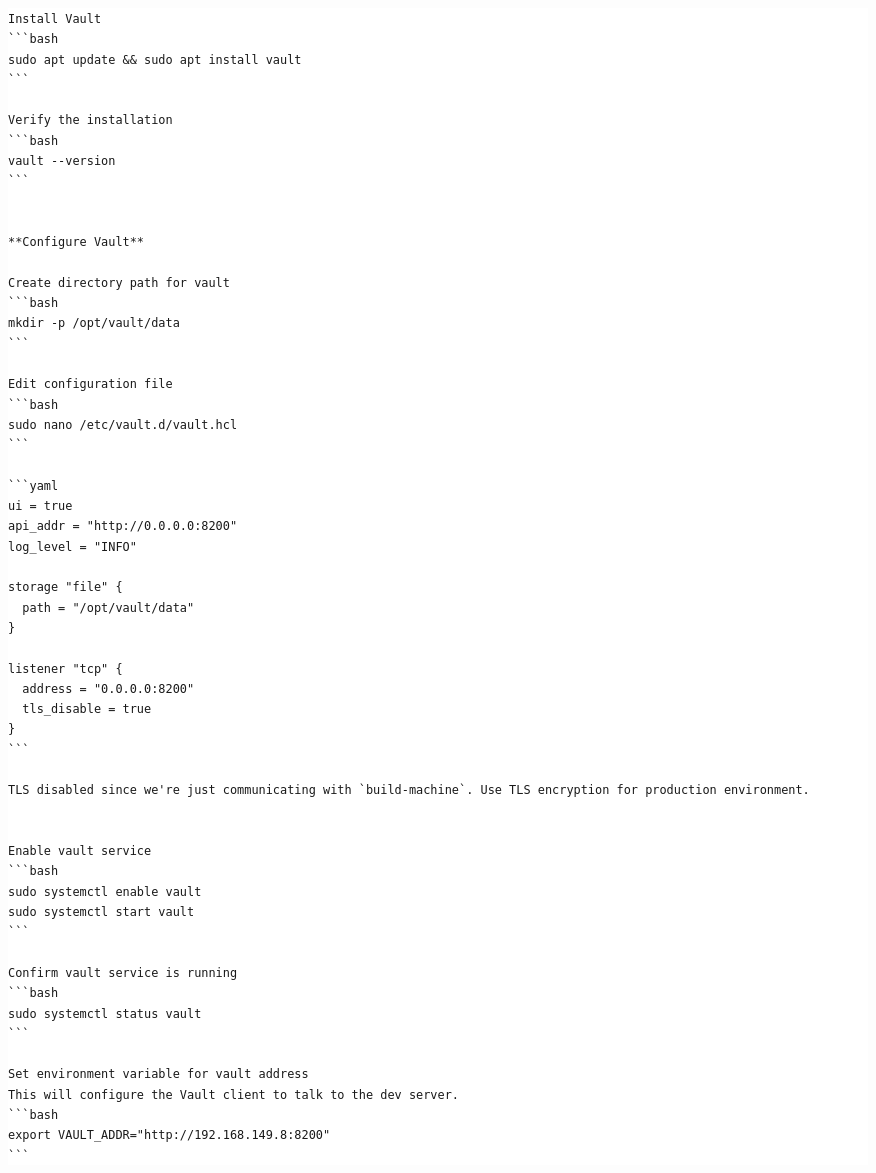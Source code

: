     Install Vault
    ```bash
    sudo apt update && sudo apt install vault
    ```

    Verify the installation
    ```bash
    vault --version
    ```


    **Configure Vault**

    Create directory path for vault
    ```bash
    mkdir -p /opt/vault/data
    ```
  
    Edit configuration file
    ```bash
    sudo nano /etc/vault.d/vault.hcl
    ```

    ```yaml
    ui = true
    api_addr = "http://0.0.0.0:8200"
    log_level = "INFO"

    storage "file" {
      path = "/opt/vault/data"
    }

    listener "tcp" {
      address = "0.0.0.0:8200"
      tls_disable = true
    }
    ```

    TLS disabled since we're just communicating with `build-machine`. Use TLS encryption for production environment.

    
    Enable vault service
    ```bash
    sudo systemctl enable vault
    sudo systemctl start vault
    ```
    
    Confirm vault service is running
    ```bash
    sudo systemctl status vault
    ```
    
    Set environment variable for vault address
    This will configure the Vault client to talk to the dev server.
    ```bash
    export VAULT_ADDR="http://192.168.149.8:8200"
    ```
    